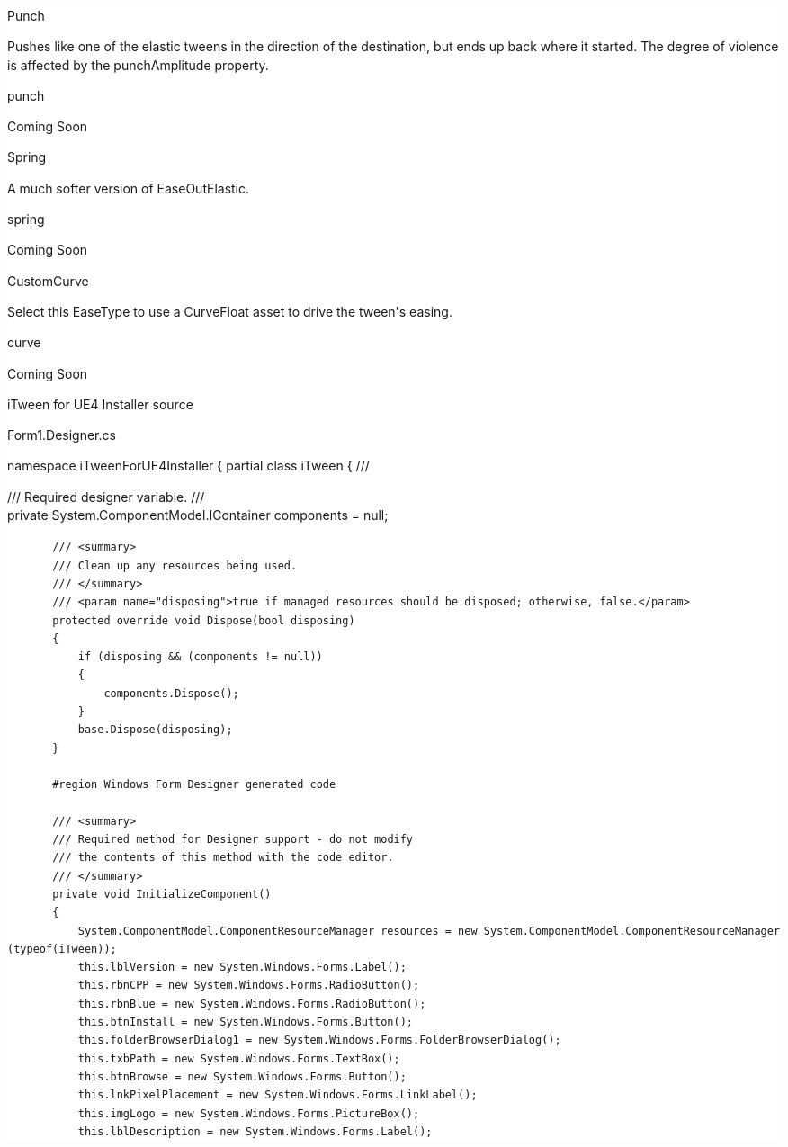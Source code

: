 Punch

Pushes like one of the elastic tweens in the direction of the destination, but ends up back where it started. The degree of violence is affected by the punchAmplitude property.

punch

Coming Soon

Spring

A much softer version of EaseOutElastic.

spring

Coming Soon

CustomCurve

Select this EaseType to use a CurveFloat asset to drive the tween's easing.

curve

Coming Soon

iTween for UE4 Installer source  

Form1.Designer.cs  

   namespace iTweenForUE4Installer
   {
       partial class iTween
       {
           /// <summary>
           /// Required designer variable.
           /// </summary>
           private System.ComponentModel.IContainer components = null;
   
           /// <summary>
           /// Clean up any resources being used.
           /// </summary>
           /// <param name="disposing">true if managed resources should be disposed; otherwise, false.</param>
           protected override void Dispose(bool disposing)
           {
               if (disposing && (components != null))
               {
                   components.Dispose();
               }
               base.Dispose(disposing);
           }
   
           #region Windows Form Designer generated code
   
           /// <summary>
           /// Required method for Designer support - do not modify
           /// the contents of this method with the code editor.
           /// </summary>
           private void InitializeComponent()
           {
               System.ComponentModel.ComponentResourceManager resources = new System.ComponentModel.ComponentResourceManager(typeof(iTween));
               this.lblVersion = new System.Windows.Forms.Label();
               this.rbnCPP = new System.Windows.Forms.RadioButton();
               this.rbnBlue = new System.Windows.Forms.RadioButton();
               this.btnInstall = new System.Windows.Forms.Button();
               this.folderBrowserDialog1 = new System.Windows.Forms.FolderBrowserDialog();
               this.txbPath = new System.Windows.Forms.TextBox();
               this.btnBrowse = new System.Windows.Forms.Button();
               this.lnkPixelPlacement = new System.Windows.Forms.LinkLabel();
               this.imgLogo = new System.Windows.Forms.PictureBox();
               this.lblDescription = new System.Windows.Forms.Label();